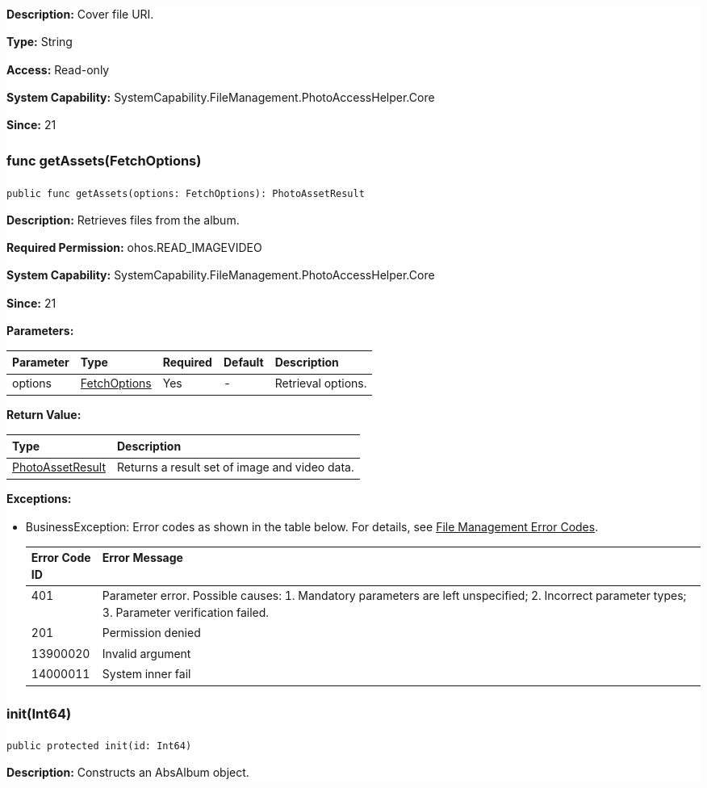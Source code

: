 **Description:** Cover file URI.

**Type:** String

**Access:** Read-only

**System Capability:** SystemCapability.FileManagement.PhotoAccessHelper.Core

**Since:** 21

### func getAssets(FetchOptions)

```cangjie
public func getAssets(options: FetchOptions): PhotoAssetResult
```

**Description:** Retrieves files from the album.

**Required Permission:** ohos.READ_IMAGEVIDEO

**System Capability:** SystemCapability.FileManagement.PhotoAccessHelper.Core

**Since:** 21

**Parameters:**

|Parameter|Type|Required|Default|Description|
|:---|:---|:---|:---|:---|
|options|[FetchOptions](./cj-apis-file-photo_access_helper.md#class-fetchoptions)|Yes|-| Retrieval options.|

**Return Value:**

|Type|Description|
|:----|:----|
|[PhotoAssetResult](#class-photoassetresult)|Returns a result set of image and video data.|

**Exceptions:**

- BusinessException: Error codes as shown in the table below. For details, see [File Management Error Codes](../../errorcodes/cj-errorcode-filemanagement.md).

  | Error Code ID | Error Message |
  | :---- | :--- |
  | 401 | Parameter error. Possible causes: 1. Mandatory parameters are left unspecified; 2. Incorrect parameter types; 3. Parameter verification failed. |
  | 201 | Permission denied |
  | 13900020 | Invalid argument |
  | 14000011 | System inner fail |

### init(Int64)

```cangjie
public protected init(id: Int64)
```

**Description:** Constructs an AbsAlbum object.

